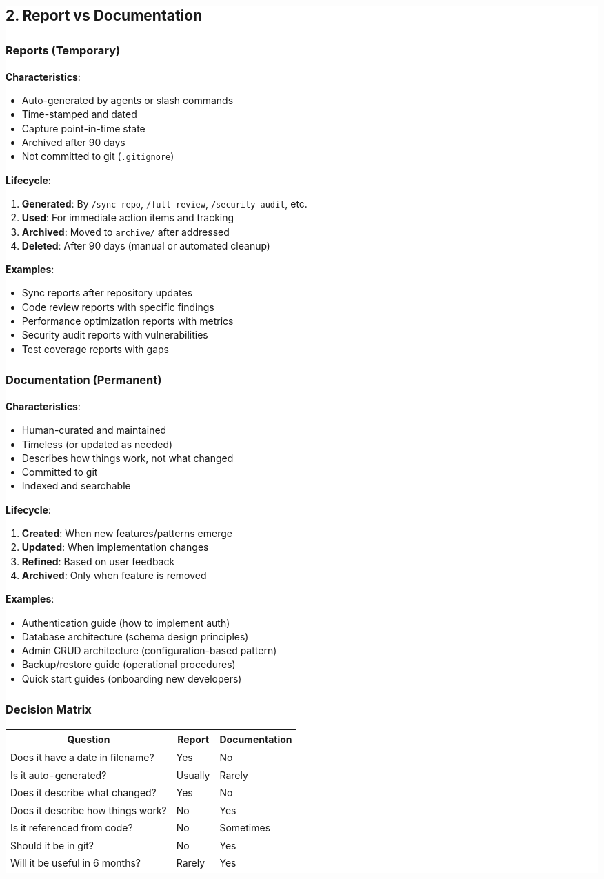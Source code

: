 ## 2. Report vs Documentation

### Reports (Temporary)

**Characteristics**:

- Auto-generated by agents or slash commands
- Time-stamped and dated
- Capture point-in-time state
- Archived after 90 days
- Not committed to git (`.gitignore`)

**Lifecycle**:

1. **Generated**: By `/sync-repo`, `/full-review`, `/security-audit`, etc.
2. **Used**: For immediate action items and tracking
3. **Archived**: Moved to `archive/` after addressed
4. **Deleted**: After 90 days (manual or automated cleanup)

**Examples**:

- Sync reports after repository updates
- Code review reports with specific findings
- Performance optimization reports with metrics
- Security audit reports with vulnerabilities
- Test coverage reports with gaps

### Documentation (Permanent)

**Characteristics**:

- Human-curated and maintained
- Timeless (or updated as needed)
- Describes how things work, not what changed
- Committed to git
- Indexed and searchable

**Lifecycle**:

1. **Created**: When new features/patterns emerge
2. **Updated**: When implementation changes
3. **Refined**: Based on user feedback
4. **Archived**: Only when feature is removed

**Examples**:

- Authentication guide (how to implement auth)
- Database architecture (schema design principles)
- Admin CRUD architecture (configuration-based pattern)
- Backup/restore guide (operational procedures)
- Quick start guides (onboarding new developers)

### Decision Matrix

| Question                          | Report  | Documentation |
| --------------------------------- | ------- | ------------- |
| Does it have a date in filename?  | Yes     | No            |
| Is it auto-generated?             | Usually | Rarely        |
| Does it describe what changed?    | Yes     | No            |
| Does it describe how things work? | No      | Yes           |
| Is it referenced from code?       | No      | Sometimes     |
| Should it be in git?              | No      | Yes           |
| Will it be useful in 6 months?    | Rarely  | Yes           |